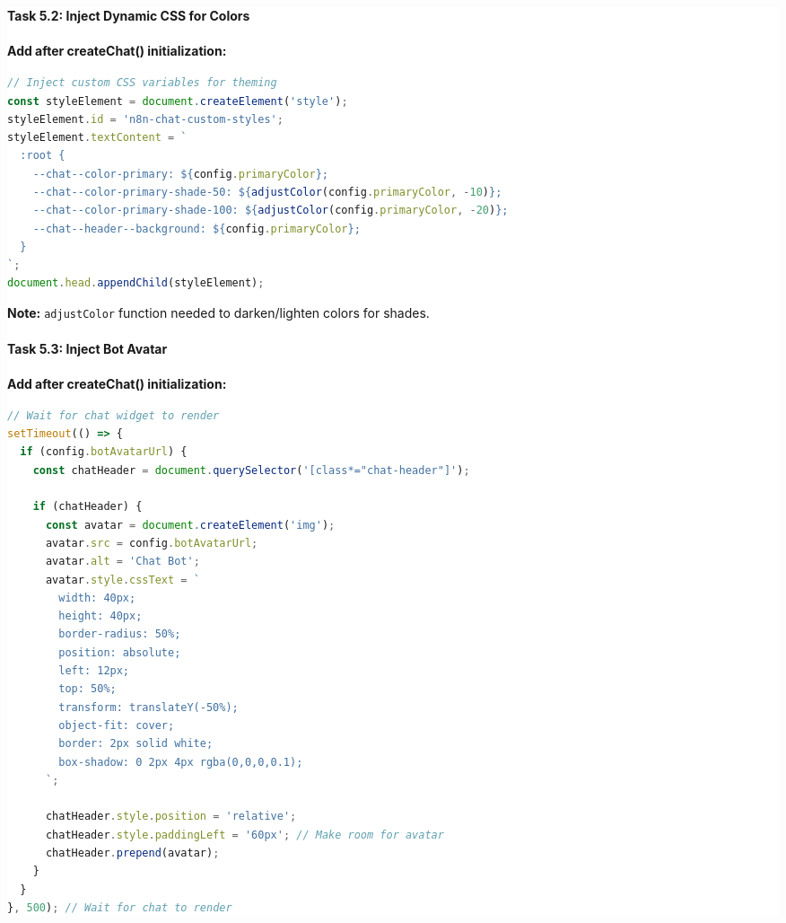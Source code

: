 #### Task 5.2: Inject Dynamic CSS for Colors

**Add after createChat() initialization:**

```typescript
// Inject custom CSS variables for theming
const styleElement = document.createElement('style');
styleElement.id = 'n8n-chat-custom-styles';
styleElement.textContent = `
  :root {
    --chat--color-primary: ${config.primaryColor};
    --chat--color-primary-shade-50: ${adjustColor(config.primaryColor, -10)};
    --chat--color-primary-shade-100: ${adjustColor(config.primaryColor, -20)};
    --chat--header--background: ${config.primaryColor};
  }
`;
document.head.appendChild(styleElement);
```

**Note:** `adjustColor` function needed to darken/lighten colors for shades.

#### Task 5.3: Inject Bot Avatar

**Add after createChat() initialization:**

```typescript
// Wait for chat widget to render
setTimeout(() => {
  if (config.botAvatarUrl) {
    const chatHeader = document.querySelector('[class*="chat-header"]');

    if (chatHeader) {
      const avatar = document.createElement('img');
      avatar.src = config.botAvatarUrl;
      avatar.alt = 'Chat Bot';
      avatar.style.cssText = `
        width: 40px;
        height: 40px;
        border-radius: 50%;
        position: absolute;
        left: 12px;
        top: 50%;
        transform: translateY(-50%);
        object-fit: cover;
        border: 2px solid white;
        box-shadow: 0 2px 4px rgba(0,0,0,0.1);
      `;

      chatHeader.style.position = 'relative';
      chatHeader.style.paddingLeft = '60px'; // Make room for avatar
      chatHeader.prepend(avatar);
    }
  }
}, 500); // Wait for chat to render
```

